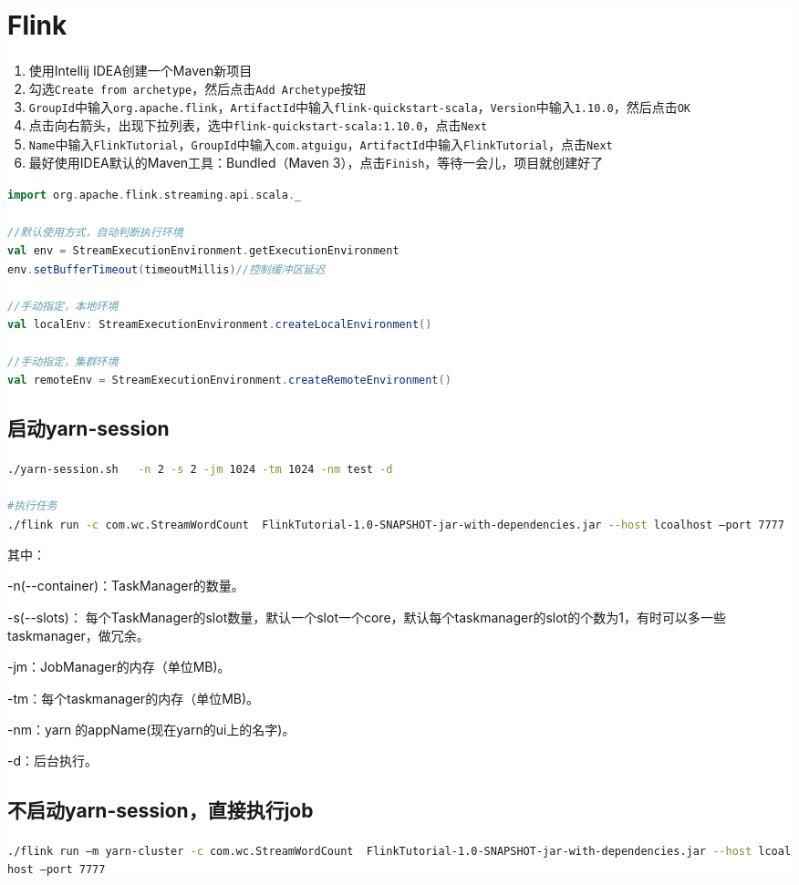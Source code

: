 # Flink

1. 使用Intellij IDEA创建一个Maven新项目
2. 勾选`Create from archetype`，然后点击`Add Archetype`按钮
3. `GroupId`中输入`org.apache.flink`，`ArtifactId`中输入`flink-quickstart-scala`，`Version`中输入`1.10.0`，然后点击`OK`
4. 点击向右箭头，出现下拉列表，选中`flink-quickstart-scala:1.10.0`，点击`Next`
5. `Name`中输入`FlinkTutorial`，`GroupId`中输入`com.atguigu`，`ArtifactId`中输入`FlinkTutorial`，点击`Next`
6. 最好使用IDEA默认的Maven工具：Bundled（Maven 3），点击`Finish`，等待一会儿，项目就创建好了

```scala
import org.apache.flink.streaming.api.scala._

//默认使用方式，自动判断执行环境
val env = StreamExecutionEnvironment.getExecutionEnvironment
env.setBufferTimeout(timeoutMillis)//控制缓冲区延迟

//手动指定，本地环境
val localEnv: StreamExecutionEnvironment.createLocalEnvironment()

//手动指定，集群环境
val remoteEnv = StreamExecutionEnvironment.createRemoteEnvironment()
```

##  启动yarn-session

```bash
./yarn-session.sh   -n 2 -s 2 -jm 1024 -tm 1024 -nm test -d  

#执行任务
./flink run -c com.wc.StreamWordCount  FlinkTutorial-1.0-SNAPSHOT-jar-with-dependencies.jar --host lcoalhost –port 7777
```
其中：

-n(--container)：TaskManager的数量。

-s(--slots)：     每个TaskManager的slot数量，默认一个slot一个core，默认每个taskmanager的slot的个数为1，有时可以多一些taskmanager，做冗余。

-jm：JobManager的内存（单位MB)。

-tm：每个taskmanager的内存（单位MB)。

-nm：yarn 的appName(现在yarn的ui上的名字)。 

-d：后台执行。

## 不启动yarn-session，直接执行job

```bash
./flink run –m yarn-cluster -c com.wc.StreamWordCount  FlinkTutorial-1.0-SNAPSHOT-jar-with-dependencies.jar --host lcoalhost –port 7777
```
